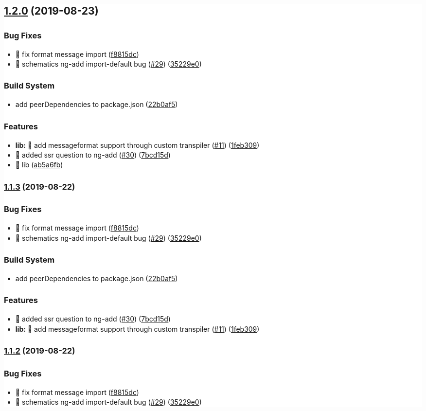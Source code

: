 ## [1.2.0](https://github.com/jsverse/transloco/compare/v1.0.1...v1.2.0) (2019-08-23)

### Bug Fixes

- 🐛 fix format message import ([f8815dc](https://github.com/jsverse/transloco/commit/f8815dc))
- 🐛 schematics ng-add import-default bug ([#29](https://github.com/jsverse/transloco/issues/29)) ([35229e0](https://github.com/jsverse/transloco/commit/35229e0))

### Build System

- add peerDependencies to package.json ([22b0af5](https://github.com/jsverse/transloco/commit/22b0af5))

### Features

- **lib:** 🎸 add messageformat support through custom transpiler ([#11](https://github.com/jsverse/transloco/issues/11)) ([1feb309](https://github.com/jsverse/transloco/commit/1feb309))
- 🎸 added ssr question to ng-add ([#30](https://github.com/jsverse/transloco/issues/30)) ([7bcd15d](https://github.com/jsverse/transloco/commit/7bcd15d))
- 🎸 lib ([ab5a6fb](https://github.com/jsverse/transloco/commit/ab5a6fb))

### [1.1.3](https://github.com/jsverse/transloco/compare/v1.0.1...v1.1.3) (2019-08-22)

### Bug Fixes

- 🐛 fix format message import ([f8815dc](https://github.com/jsverse/transloco/commit/f8815dc))
- 🐛 schematics ng-add import-default bug ([#29](https://github.com/jsverse/transloco/issues/29)) ([35229e0](https://github.com/jsverse/transloco/commit/35229e0))

### Build System

- add peerDependencies to package.json ([22b0af5](https://github.com/jsverse/transloco/commit/22b0af5))

### Features

- 🎸 added ssr question to ng-add ([#30](https://github.com/jsverse/transloco/issues/30)) ([7bcd15d](https://github.com/jsverse/transloco/commit/7bcd15d))
- **lib:** 🎸 add messageformat support through custom transpiler ([#11](https://github.com/jsverse/transloco/issues/11)) ([1feb309](https://github.com/jsverse/transloco/commit/1feb309))

### [1.1.2](https://github.com/jsverse/transloco/compare/v1.0.1...v1.1.2) (2019-08-22)

### Bug Fixes

- 🐛 fix format message import ([f8815dc](https://github.com/jsverse/transloco/commit/f8815dc))
- 🐛 schematics ng-add import-default bug ([#29](https://github.com/jsverse/transloco/issues/29)) ([35229e0](https://github.com/jsverse/transloco/commit/35229e0))

